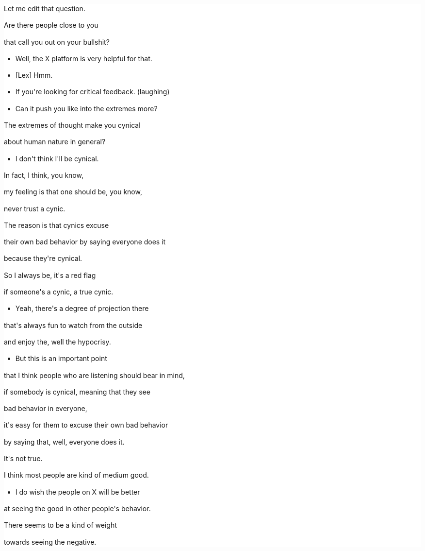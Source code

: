 Let me edit that question.

Are there people close to you

that call you out on your bullshit?

- Well, the X platform is very helpful for that.

- [Lex] Hmm.

- If you're looking for critical feedback. (laughing)

- Can it push you like into the extremes more?

The extremes of thought make you cynical

about human nature in general?

- I don't think I'll be cynical.

In fact, I think, you know,

my feeling is that one should be, you know,

never trust a cynic.

The reason is that cynics excuse

their own bad behavior by saying everyone does it

because they're cynical.

So I always be, it's a red flag

if someone's a cynic, a true cynic.

- Yeah, there's a degree of projection there

that's always fun to watch from the outside

and enjoy the, well the hypocrisy.

- But this is an important point

that I think people who are listening should bear in mind,

if somebody is cynical, meaning that they see

bad behavior in everyone,

it's easy for them to excuse their own bad behavior

by saying that, well, everyone does it.

It's not true.

I think most people are kind of medium good.

- I do wish the people on X will be better

at seeing the good in other people's behavior.

There seems to be a kind of weight

towards seeing the negative.
